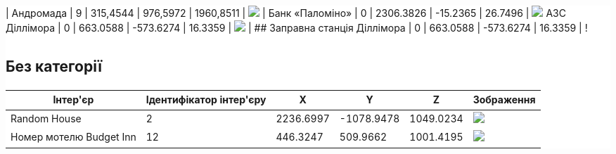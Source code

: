 | Андромада | 9 | 315,4544 | 976,5972 | 1960,8511 | ![](/images/interiors/interior136.png)
| Банк «Паломіно» | 0 | 2306.3826 | -15.2365 | 26.7496 | ![](/images/interiors/interior83.png)
АЗС Діллімора | 0 | 663.0588 | -573.6274 | 16.3359 | ![](/images/interiors/interior85.png) | ## Заправна станція Діллімора | 0 | 663.0588 | -573.6274 | 16.3359 | !

## Без категорії

| Інтер'єр | Ідентифікатор інтер'єру | X | Y | Z | Зображення
| --------------------- | ----------- | --------- | ---------- | --------- | -------------------------------------- |
| Random House | 2 | 2236.6997 | -1078.9478 | 1049.0234 | ![](/images/interiors/interior132.png) | [](/images/interiors/interior132.png)
| Номер мотелю Budget Inn | 12 | 446.3247 | 509.9662 | 1001.4195 | ![](/images/interiors/interior82.png)


